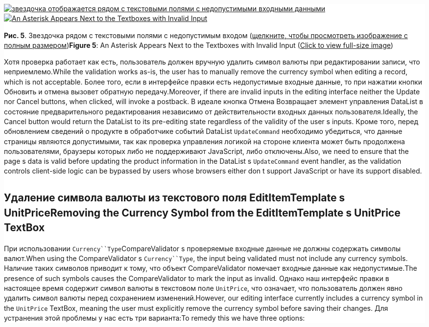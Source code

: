 
<span data-ttu-id="b7b6e-175">[![звездочка отображается рядом с текстовыми полями с недопустимыми входными данными](adding-validation-controls-to-the-datalist-s-editing-interface-cs/_static/image14.png)](adding-validation-controls-to-the-datalist-s-editing-interface-cs/_static/image13.png)</span><span class="sxs-lookup"><span data-stu-id="b7b6e-175">[![An Asterisk Appears Next to the Textboxes with Invalid Input](adding-validation-controls-to-the-datalist-s-editing-interface-cs/_static/image14.png)](adding-validation-controls-to-the-datalist-s-editing-interface-cs/_static/image13.png)</span></span>

<span data-ttu-id="b7b6e-176">**Рис. 5**. Звездочка рядом с текстовыми полями с недопустимым входом ([щелкните, чтобы просмотреть изображение с полным размером](adding-validation-controls-to-the-datalist-s-editing-interface-cs/_static/image15.png))</span><span class="sxs-lookup"><span data-stu-id="b7b6e-176">**Figure 5**: An Asterisk Appears Next to the Textboxes with Invalid Input ([Click to view full-size image](adding-validation-controls-to-the-datalist-s-editing-interface-cs/_static/image15.png))</span></span>

<span data-ttu-id="b7b6e-177">Хотя проверка работает как есть, пользователь должен вручную удалить символ валюты при редактировании записи, что неприемлемо.</span><span class="sxs-lookup"><span data-stu-id="b7b6e-177">While the validation works as-is, the user has to manually remove the currency symbol when editing a record, which is not acceptable.</span></span> <span data-ttu-id="b7b6e-178">Более того, если в интерфейсе правки есть недопустимые входные данные, то при нажатии кнопки Обновить и отмена вызовет обратную передачу.</span><span class="sxs-lookup"><span data-stu-id="b7b6e-178">Moreover, if there are invalid inputs in the editing interface neither the Update nor Cancel buttons, when clicked, will invoke a postback.</span></span> <span data-ttu-id="b7b6e-179">В идеале кнопка Отмена Возвращает элемент управления DataList в состояние предварительного редактирования независимо от действительности входных данных пользователя.</span><span class="sxs-lookup"><span data-stu-id="b7b6e-179">Ideally, the Cancel button would return the DataList to its pre-editing state regardless of the validity of the user s inputs.</span></span> <span data-ttu-id="b7b6e-180">Кроме того, перед обновлением сведений о продукте в обработчике событий DataList `UpdateCommand` необходимо убедиться, что данные страницы являются допустимыми, так как проверка управления логикой на стороне клиента может быть продолжена пользователями, браузеры которых либо не поддерживают JavaScript, либо отключены.</span><span class="sxs-lookup"><span data-stu-id="b7b6e-180">Also, we need to ensure that the page s data is valid before updating the product information in the DataList s `UpdateCommand` event handler, as the validation controls client-side logic can be bypassed by users whose browsers either don t support JavaScript or have its support disabled.</span></span>

## <a name="removing-the-currency-symbol-from-the-edititemtemplate-s-unitprice-textbox"></a><span data-ttu-id="b7b6e-181">Удаление символа валюты из текстового поля EditItemTemplate s UnitPrice</span><span class="sxs-lookup"><span data-stu-id="b7b6e-181">Removing the Currency Symbol from the EditItemTemplate s UnitPrice TextBox</span></span>

<span data-ttu-id="b7b6e-182">При использовании `Currency``Type`CompareValidator s проверяемые входные данные не должны содержать символы валют.</span><span class="sxs-lookup"><span data-stu-id="b7b6e-182">When using the CompareValidator s `Currency``Type`, the input being validated must not include any currency symbols.</span></span> <span data-ttu-id="b7b6e-183">Наличие таких символов приводит к тому, что объект CompareValidator помечает входные данные как недопустимые.</span><span class="sxs-lookup"><span data-stu-id="b7b6e-183">The presence of such symbols causes the CompareValidator to mark the input as invalid.</span></span> <span data-ttu-id="b7b6e-184">Однако наш интерфейс правки в настоящее время содержит символ валюты в текстовом поле `UnitPrice`, что означает, что пользователь должен явно удалить символ валюты перед сохранением изменений.</span><span class="sxs-lookup"><span data-stu-id="b7b6e-184">However, our editing interface currently includes a currency symbol in the `UnitPrice` TextBox, meaning the user must explicitly remove the currency symbol before saving their changes.</span></span> <span data-ttu-id="b7b6e-185">Для устранения этой проблемы у нас есть три варианта:</span><span class="sxs-lookup"><span data-stu-id="b7b6e-185">To remedy this we have three options:</span></span>
